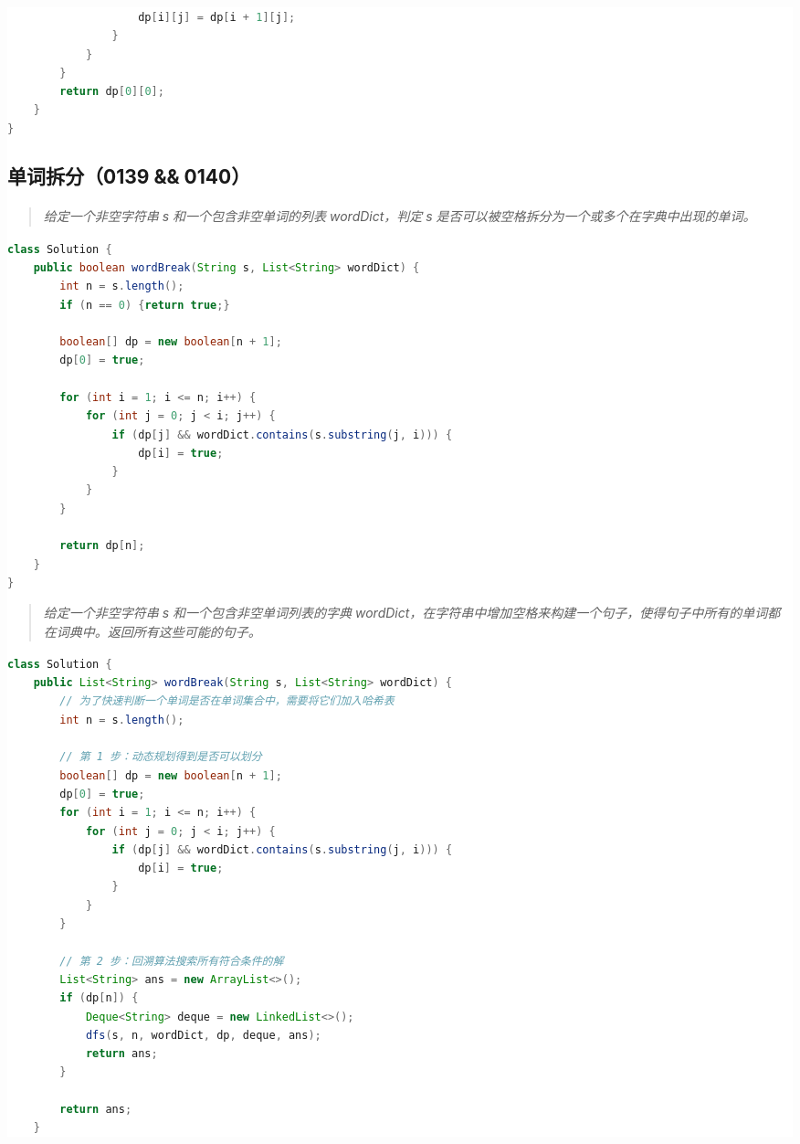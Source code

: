```java
                    dp[i][j] = dp[i + 1][j];
                }
            }
        }
        return dp[0][0];
    }
}
```

## 单词拆分（0139 && 0140）

> *给定一个非空字符串 s 和一个包含非空单词的列表 wordDict，判定 s 是否可以被空格拆分为一个或多个在字典中出现的单词。*

```java
class Solution {
    public boolean wordBreak(String s, List<String> wordDict) {
        int n = s.length();
        if (n == 0) {return true;}

        boolean[] dp = new boolean[n + 1];
        dp[0] = true;

        for (int i = 1; i <= n; i++) {
            for (int j = 0; j < i; j++) {
                if (dp[j] && wordDict.contains(s.substring(j, i))) {
                    dp[i] = true;
                }
            }
        }

        return dp[n];
    }
}
```

> *给定一个非空字符串 s 和一个包含非空单词列表的字典 wordDict，在字符串中增加空格来构建一个句子，使得句子中所有的单词都在词典中。返回所有这些可能的句子。*

```java
class Solution {
    public List<String> wordBreak(String s, List<String> wordDict) {
        // 为了快速判断一个单词是否在单词集合中，需要将它们加入哈希表
        int n = s.length();

        // 第 1 步：动态规划得到是否可以划分
        boolean[] dp = new boolean[n + 1];
        dp[0] = true;
        for (int i = 1; i <= n; i++) {
            for (int j = 0; j < i; j++) {
                if (dp[j] && wordDict.contains(s.substring(j, i))) {
                    dp[i] = true;
                }
            }
        }

        // 第 2 步：回溯算法搜索所有符合条件的解
        List<String> ans = new ArrayList<>();
        if (dp[n]) {
            Deque<String> deque = new LinkedList<>();
            dfs(s, n, wordDict, dp, deque, ans);
            return ans;
        }

        return ans;
    }

```